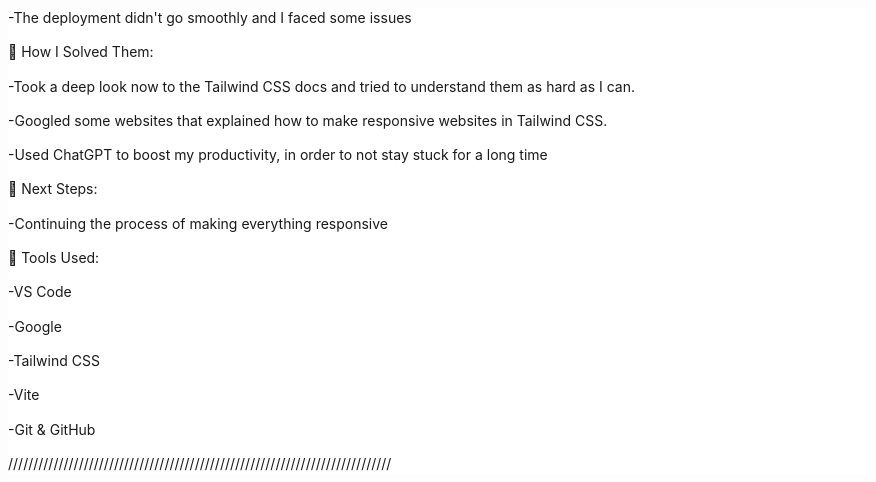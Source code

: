  -The deployment didn't go smoothly and I faced some issues

🔧 How I Solved Them:

 -Took a deep look now to the Tailwind CSS docs and tried to understand them as hard as I can. 

 -Googled some websites that explained how to make responsive websites in Tailwind CSS.

 -Used ChatGPT to boost my productivity, in order to not stay stuck for a long time 

🎯 Next Steps:

 -Continuing the process of making everything responsive 

🧰 Tools Used:

 -VS Code

 -Google

 -Tailwind CSS

 -Vite

 -Git & GitHub


 ////////////////////////////////////////////////////////////////////////////